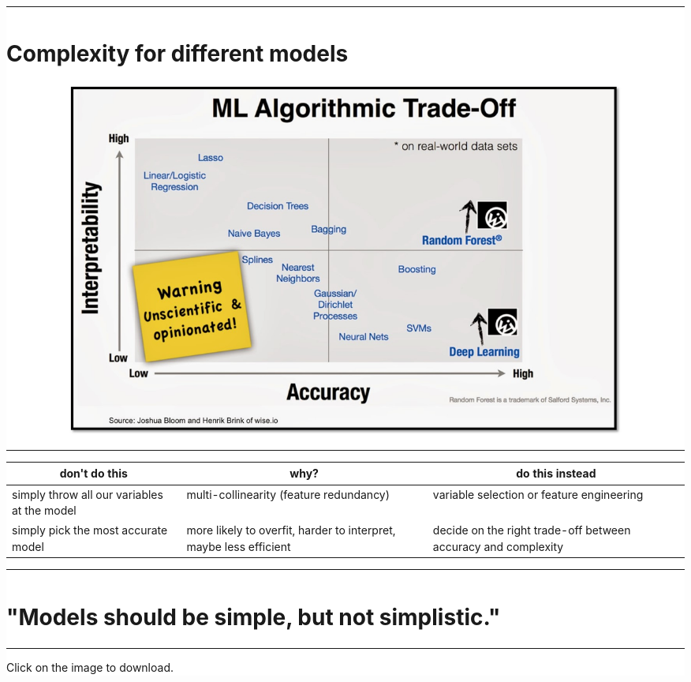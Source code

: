 
--------------------------------------------------------------------------------

# Complexity for different models

<div style="text-align:center"><img src ="./images/model-accuracy-interpretability.jpg" width="700"/></div>

--------------------------------------------------------------------------------

|don't do this|why?|do this instead|
|-|-|-|
|simply throw all our variables at the model|multi-collinearity (feature redundancy)|variable selection or feature engineering|
|simply pick the most accurate model|more likely to overfit, harder to interpret, maybe less efficient|decide on the right trade-off between accuracy and complexity|

--------------------------------------------------------------------------------

# "Models should be simple, but not simplistic."

--------------------------------------------------------------------------------

Click on the image to download.